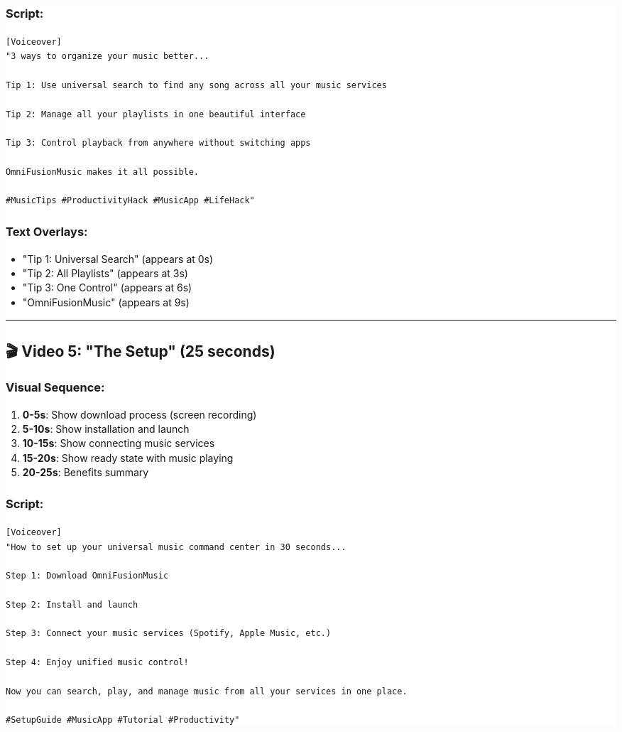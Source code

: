 ### Script:
```
[Voiceover]
"3 ways to organize your music better...

Tip 1: Use universal search to find any song across all your music services

Tip 2: Manage all your playlists in one beautiful interface

Tip 3: Control playback from anywhere without switching apps

OmniFusionMusic makes it all possible.

#MusicTips #ProductivityHack #MusicApp #LifeHack"
```

### Text Overlays:
- "Tip 1: Universal Search" (appears at 0s)
- "Tip 2: All Playlists" (appears at 3s)
- "Tip 3: One Control" (appears at 6s)
- "OmniFusionMusic" (appears at 9s)

---

## 🎬 Video 5: "The Setup" (25 seconds)

### Visual Sequence:
1. **0-5s**: Show download process (screen recording)
2. **5-10s**: Show installation and launch
3. **10-15s**: Show connecting music services
4. **15-20s**: Show ready state with music playing
5. **20-25s**: Benefits summary

### Script:
```
[Voiceover]
"How to set up your universal music command center in 30 seconds...

Step 1: Download OmniFusionMusic

Step 2: Install and launch

Step 3: Connect your music services (Spotify, Apple Music, etc.)

Step 4: Enjoy unified music control!

Now you can search, play, and manage music from all your services in one place.

#SetupGuide #MusicApp #Tutorial #Productivity"
```
